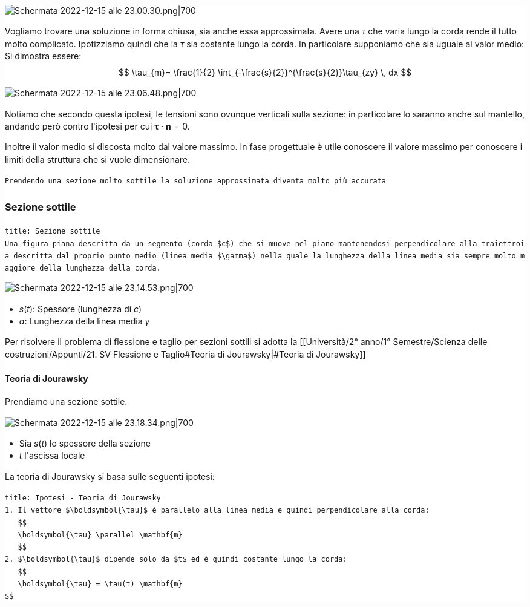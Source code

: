 ![Schermata 2022-12-15 alle 23.00.30.png|700](/img/user/Universit%C3%A0/2%C2%B0%20anno/1%C2%B0%20Semestre/Scienza%20delle%20costruzioni/Appunti/allegati/Schermata%202022-12-15%20alle%2023.00.30.png)

Vogliamo trovare una soluzione in forma chiusa, sia anche essa approssimata. 
Avere una $\tau$ che varia lungo la corda rende il tutto molto complicato. Ipotizziamo quindi che la $\tau$ sia costante lungo la corda. In particolare supponiamo che sia uguale al valor medio: 
Si dimostra essere:
$$
\tau_{m}= \frac{1}{2} \int_{-\frac{s}{2}}^{\frac{s}{2}}\tau_{zy} \, dx
$$

![Schermata 2022-12-15 alle 23.06.48.png|700](/img/user/Universit%C3%A0/2%C2%B0%20anno/1%C2%B0%20Semestre/Scienza%20delle%20costruzioni/Appunti/allegati/Schermata%202022-12-15%20alle%2023.06.48.png)

Notiamo che secondo questa ipotesi, le tensioni sono ovunque verticali sulla sezione: in particolare lo saranno anche sul mantello, andando però contro l'ipotesi per cui $\boldsymbol{\tau} \cdot \mathbf{n} = 0$.

Inoltre il valor medio si discosta molto dal valore massimo. In fase progettuale è utile conoscere il valore massimo per conoscere i limiti della struttura che si vuole dimensionare. 

```ad-hint
Prendendo una sezione molto sottile la soluzione approssimata diventa molto più accurata
```

### Sezione sottile

```ad-Definizione
title: Sezione sottile
Una figura piana descritta da un segmento (corda $c$) che si muove nel piano mantenendosi perpendicolare alla traiettroia descritta dal proprio punto medio (linea media $\gamma$) nella quale la lunghezza della linea media sia sempre molto maggiore della lunghezza della corda.
```

![Schermata 2022-12-15 alle 23.14.53.png|700](/img/user/Universit%C3%A0/2%C2%B0%20anno/1%C2%B0%20Semestre/Scienza%20delle%20costruzioni/Appunti/allegati/Schermata%202022-12-15%20alle%2023.14.53.png)

- $s(t)$: Spessore (lunghezza di $c$)
- $a$: Lunghezza della linea media $\gamma$

Per risolvere il problema di flessione e taglio per sezioni sottili si adotta la [[Università/2° anno/1° Semestre/Scienza delle costruzioni/Appunti/21. SV Flessione e Taglio#Teoria di Jourawsky\|#Teoria di Jourawsky]]

#### Teoria di Jourawsky

Prendiamo una sezione sottile.

![Schermata 2022-12-15 alle 23.18.34.png|700](/img/user/Universit%C3%A0/2%C2%B0%20anno/1%C2%B0%20Semestre/Scienza%20delle%20costruzioni/Appunti/allegati/Schermata%202022-12-15%20alle%2023.18.34.png)

- Sia $s(t)$ lo spessore della sezione
- $t$ l'ascissa locale

La teoria di Jourawsky si basa sulle seguenti ipotesi:

```ad-tip
title: Ipotesi - Teoria di Jourawsky
1. Il vettore $\boldsymbol{\tau}$ è parallelo alla linea media e quindi perpendicolare alla corda:
   $$
   \boldsymbol{\tau} \parallel \mathbf{m}
   $$
2. $\boldsymbol{\tau}$ dipende solo da $t$ ed è quindi costante lungo la corda:
   $$
   \boldsymbol{\tau} = \tau(t) \mathbf{m}
$$

```
